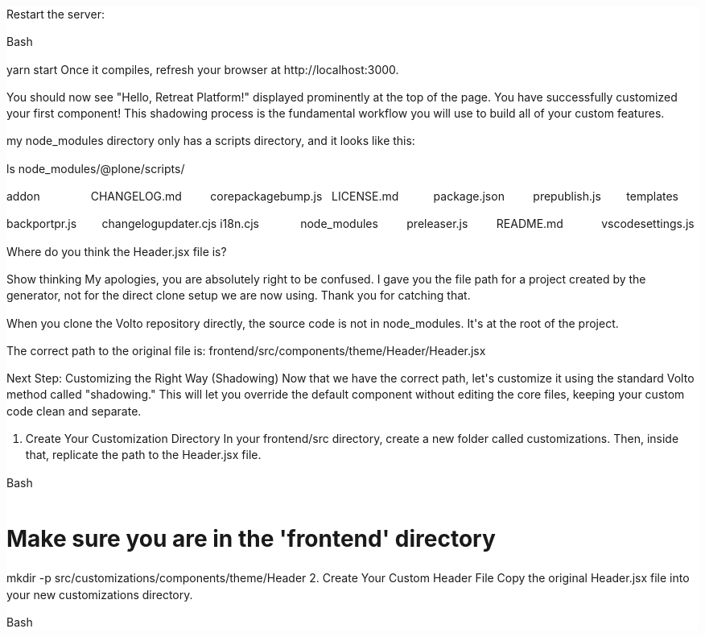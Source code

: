 Restart the server:

Bash

yarn start
Once it compiles, refresh your browser at http://localhost:3000.

You should now see "Hello, Retreat Platform!" displayed prominently at the top of the page. You have successfully customized your first component! This shadowing process is the fundamental workflow you will use to build all of your custom features.






my node_modules directory only has a scripts directory, and it looks like this:



ls node_modules/@plone/scripts/

addon                CHANGELOG.md         corepackagebump.js   LICENSE.md           package.json         prepublish.js        templates

backportpr.js        changelogupdater.cjs i18n.cjs             node_modules         preleaser.js         README.md            vscodesettings.js



Where do you think the Header.jsx file is?




Show thinking
My apologies, you are absolutely right to be confused. I gave you the file path for a project created by the generator, not for the direct clone setup we are now using. Thank you for catching that.

When you clone the Volto repository directly, the source code is not in node_modules. It's at the root of the project.

The correct path to the original file is:
frontend/src/components/theme/Header/Header.jsx

Next Step: Customizing the Right Way (Shadowing)
Now that we have the correct path, let's customize it using the standard Volto method called "shadowing." This will let you override the default component without editing the core files, keeping your custom code clean and separate.

1. Create Your Customization Directory
In your frontend/src directory, create a new folder called customizations. Then, inside that, replicate the path to the Header.jsx file.

Bash

# Make sure you are in the 'frontend' directory
mkdir -p src/customizations/components/theme/Header
2. Create Your Custom Header File
Copy the original Header.jsx file into your new customizations directory.

Bash
